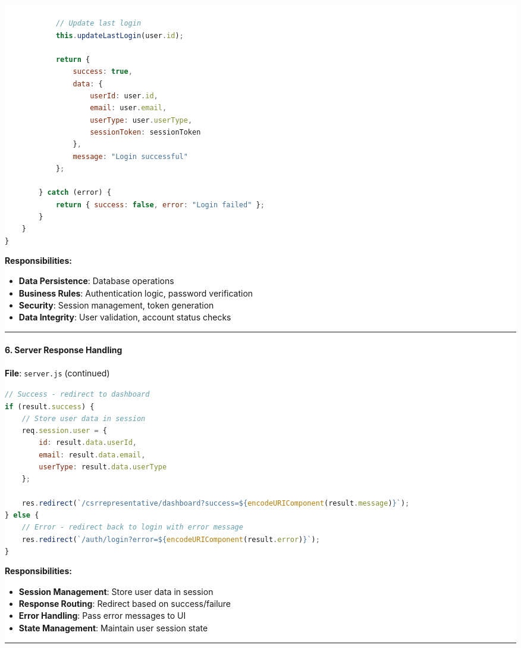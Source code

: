 ```javascript
            
            // Update last login
            this.updateLastLogin(user.id);
            
            return {
                success: true,
                data: {
                    userId: user.id,
                    email: user.email,
                    userType: user.userType,
                    sessionToken: sessionToken
                },
                message: "Login successful"
            };
            
        } catch (error) {
            return { success: false, error: "Login failed" };
        }
    }
}
```

**Responsibilities:**
- **Data Persistence**: Database operations
- **Business Rules**: Authentication logic, password verification
- **Security**: Session management, token generation
- **Data Integrity**: User validation, account status checks

---

#### 6. **Server Response Handling**
**File**: `server.js` (continued)

```javascript
// Success - redirect to dashboard
if (result.success) {
    // Store user data in session
    req.session.user = {
        id: result.data.userId,
        email: result.data.email,
        userType: result.data.userType
    };
    
    res.redirect(`/csrrepresentative/dashboard?success=${encodeURIComponent(result.message)}`);
} else {
    // Error - redirect back to login with error message
    res.redirect(`/auth/login?error=${encodeURIComponent(result.error)}`);
}
```

**Responsibilities:**
- **Session Management**: Store user data in session
- **Response Routing**: Redirect based on success/failure
- **Error Handling**: Pass error messages to UI
- **State Management**: Maintain user session state

---